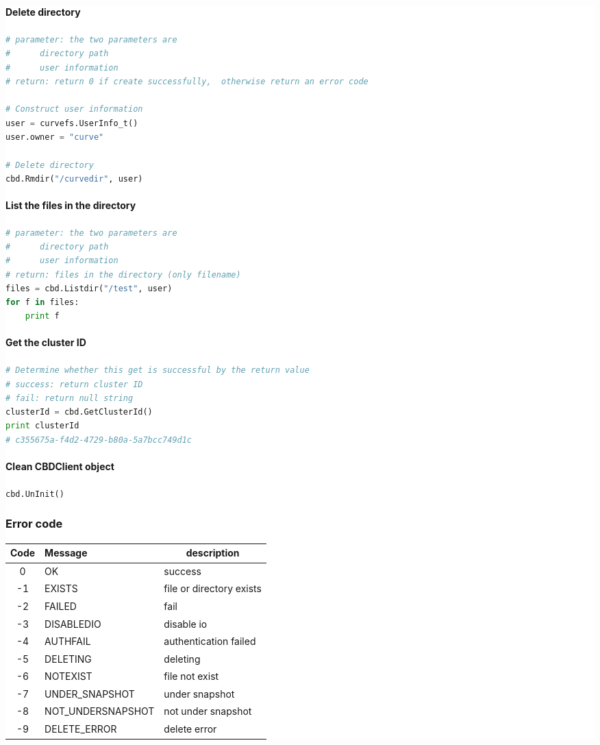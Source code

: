 #### Delete directory

```python
# parameter: the two parameters are
#      directory path
#      user information
# return: return 0 if create successfully,  otherwise return an error code

# Construct user information
user = curvefs.UserInfo_t()
user.owner = "curve"

# Delete directory
cbd.Rmdir("/curvedir", user)
```

#### List the files in the directory

```python
# parameter: the two parameters are
#      directory path
#      user information
# return: files in the directory (only filename)
files = cbd.Listdir("/test", user)
for f in files:
    print f
```

#### Get the cluster ID

```python
# Determine whether this get is successful by the return value
# success: return cluster ID
# fail: return null string
clusterId = cbd.GetClusterId()
print clusterId
# c355675a-f4d2-4729-b80a-5a7bcc749d1c
```

#### Clean CBDClient object

```python
cbd.UnInit()
```

### Error code

| Code | Message                     | description                     |
| :--: | :-------------------------- | ------------------------ |
|  0   | OK                          | success                 |
|  -1  | EXISTS                      | file or directory exists       |
|  -2  | FAILED                      | fail                 |
|  -3  | DISABLEDIO                  | disable io                   |
|  -4  | AUTHFAIL                    | authentication failed                 |
|  -5  | DELETING                    | deleting                 |
|  -6  | NOTEXIST                    | file not exist               |
|  -7  | UNDER_SNAPSHOT              | under snapshot                   |
|  -8  | NOT_UNDERSNAPSHOT           | not under snapshot               |
|  -9  | DELETE_ERROR                | delete error                 |